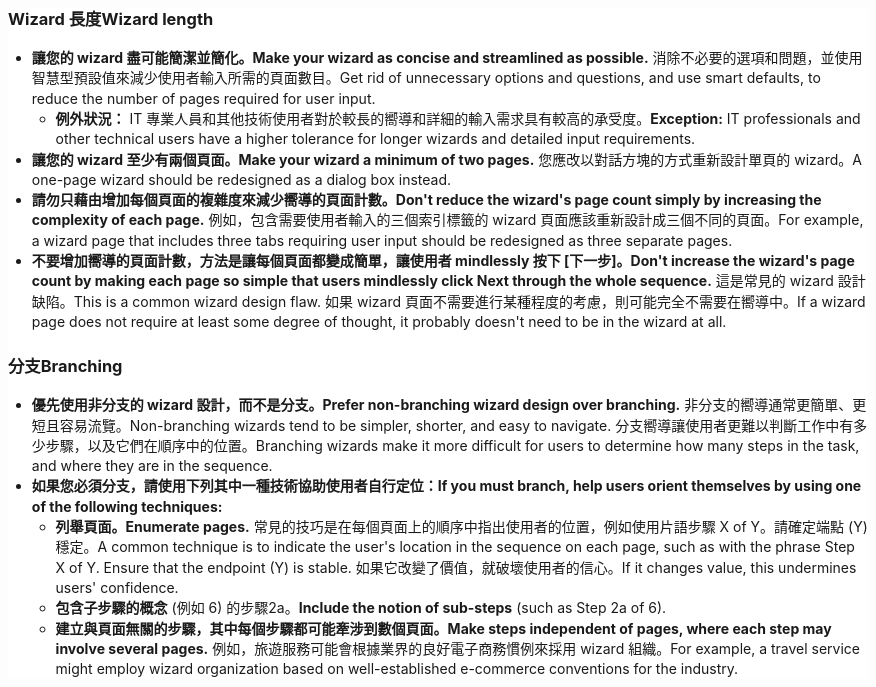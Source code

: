 ### <a name="wizard-length"></a><span data-ttu-id="ce07e-309">Wizard 長度</span><span class="sxs-lookup"><span data-stu-id="ce07e-309">Wizard length</span></span>

-   <span data-ttu-id="ce07e-310">**讓您的 wizard 盡可能簡潔並簡化。**</span><span class="sxs-lookup"><span data-stu-id="ce07e-310">**Make your wizard as concise and streamlined as possible.**</span></span> <span data-ttu-id="ce07e-311">消除不必要的選項和問題，並使用智慧型預設值來減少使用者輸入所需的頁面數目。</span><span class="sxs-lookup"><span data-stu-id="ce07e-311">Get rid of unnecessary options and questions, and use smart defaults, to reduce the number of pages required for user input.</span></span>
    -   <span data-ttu-id="ce07e-312">**例外狀況：** IT 專業人員和其他技術使用者對於較長的嚮導和詳細的輸入需求具有較高的承受度。</span><span class="sxs-lookup"><span data-stu-id="ce07e-312">**Exception:** IT professionals and other technical users have a higher tolerance for longer wizards and detailed input requirements.</span></span>
-   <span data-ttu-id="ce07e-313">**讓您的 wizard 至少有兩個頁面。**</span><span class="sxs-lookup"><span data-stu-id="ce07e-313">**Make your wizard a minimum of two pages.**</span></span> <span data-ttu-id="ce07e-314">您應改以對話方塊的方式重新設計單頁的 wizard。</span><span class="sxs-lookup"><span data-stu-id="ce07e-314">A one-page wizard should be redesigned as a dialog box instead.</span></span>
-   <span data-ttu-id="ce07e-315">**請勿只藉由增加每個頁面的複雜度來減少嚮導的頁面計數。**</span><span class="sxs-lookup"><span data-stu-id="ce07e-315">**Don't reduce the wizard's page count simply by increasing the complexity of each page.**</span></span> <span data-ttu-id="ce07e-316">例如，包含需要使用者輸入的三個索引標籤的 wizard 頁面應該重新設計成三個不同的頁面。</span><span class="sxs-lookup"><span data-stu-id="ce07e-316">For example, a wizard page that includes three tabs requiring user input should be redesigned as three separate pages.</span></span>
-   <span data-ttu-id="ce07e-317">**不要增加嚮導的頁面計數，方法是讓每個頁面都變成簡單，讓使用者 mindlessly 按下 [下一步]。**</span><span class="sxs-lookup"><span data-stu-id="ce07e-317">**Don't increase the wizard's page count by making each page so simple that users mindlessly click Next through the whole sequence.**</span></span> <span data-ttu-id="ce07e-318">這是常見的 wizard 設計缺陷。</span><span class="sxs-lookup"><span data-stu-id="ce07e-318">This is a common wizard design flaw.</span></span> <span data-ttu-id="ce07e-319">如果 wizard 頁面不需要進行某種程度的考慮，則可能完全不需要在嚮導中。</span><span class="sxs-lookup"><span data-stu-id="ce07e-319">If a wizard page does not require at least some degree of thought, it probably doesn't need to be in the wizard at all.</span></span>

### <a name="branching"></a><span data-ttu-id="ce07e-320">分支</span><span class="sxs-lookup"><span data-stu-id="ce07e-320">Branching</span></span>

-   <span data-ttu-id="ce07e-321">**優先使用非分支的 wizard 設計，而不是分支。**</span><span class="sxs-lookup"><span data-stu-id="ce07e-321">**Prefer non-branching wizard design over branching.**</span></span> <span data-ttu-id="ce07e-322">非分支的嚮導通常更簡單、更短且容易流覽。</span><span class="sxs-lookup"><span data-stu-id="ce07e-322">Non-branching wizards tend to be simpler, shorter, and easy to navigate.</span></span> <span data-ttu-id="ce07e-323">分支嚮導讓使用者更難以判斷工作中有多少步驟，以及它們在順序中的位置。</span><span class="sxs-lookup"><span data-stu-id="ce07e-323">Branching wizards make it more difficult for users to determine how many steps in the task, and where they are in the sequence.</span></span>
-   <span data-ttu-id="ce07e-324">**如果您必須分支，請使用下列其中一種技術協助使用者自行定位：**</span><span class="sxs-lookup"><span data-stu-id="ce07e-324">**If you must branch, help users orient themselves by using one of the following techniques:**</span></span>
    -   <span data-ttu-id="ce07e-325">**列舉頁面。**</span><span class="sxs-lookup"><span data-stu-id="ce07e-325">**Enumerate pages.**</span></span> <span data-ttu-id="ce07e-326">常見的技巧是在每個頁面上的順序中指出使用者的位置，例如使用片語步驟 X of Y。請確定端點 (Y) 穩定。</span><span class="sxs-lookup"><span data-stu-id="ce07e-326">A common technique is to indicate the user's location in the sequence on each page, such as with the phrase Step X of Y. Ensure that the endpoint (Y) is stable.</span></span> <span data-ttu-id="ce07e-327">如果它改變了價值，就破壞使用者的信心。</span><span class="sxs-lookup"><span data-stu-id="ce07e-327">If it changes value, this undermines users' confidence.</span></span>
    -   <span data-ttu-id="ce07e-328">**包含子步驟的概念** (例如 6) 的步驟2a。</span><span class="sxs-lookup"><span data-stu-id="ce07e-328">**Include the notion of sub-steps** (such as Step 2a of 6).</span></span>
    -   <span data-ttu-id="ce07e-329">**建立與頁面無關的步驟，其中每個步驟都可能牽涉到數個頁面。**</span><span class="sxs-lookup"><span data-stu-id="ce07e-329">**Make steps independent of pages, where each step may involve several pages.**</span></span> <span data-ttu-id="ce07e-330">例如，旅遊服務可能會根據業界的良好電子商務慣例來採用 wizard 組織。</span><span class="sxs-lookup"><span data-stu-id="ce07e-330">For example, a travel service might employ wizard organization based on well-established e-commerce conventions for the industry.</span></span>
